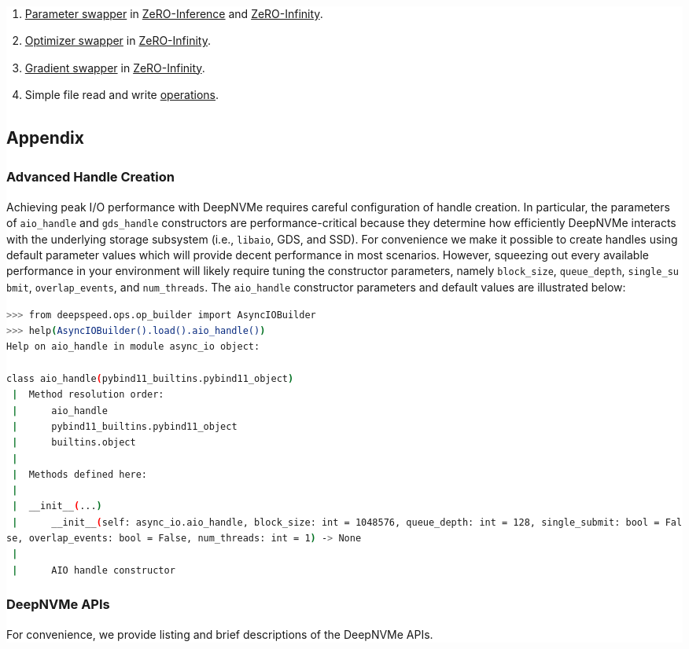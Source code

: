 1. [Parameter swapper](https://github.com/microsoft/DeepSpeed/blob/9b7fc5452471392b0f58844219fcfdd14a9cdc77/deepspeed/runtime/swap_tensor/partitioned_param_swapper.py#L111-L117) in [ZeRO-Inference](https://github.com/microsoft/DeepSpeedExamples/blob/master/inference/huggingface/zero_inference/README.md) and [ZeRO-Infinity](https://www.microsoft.com/en-us/research/blog/zero-infinity-and-deepspeed-unlocking-unprecedented-model-scale-for-deep-learning-training/).
2. [Optimizer swapper](https://github.com/microsoft/DeepSpeed/blob/9b7fc5452471392b0f58844219fcfdd14a9cdc77/deepspeed/runtime/swap_tensor/partitioned_optimizer_swapper.py#L36-L38) in [ZeRO-Infinity](https://www.microsoft.com/en-us/research/blog/zero-infinity-and-deepspeed-unlocking-unprecedented-model-scale-for-deep-learning-training/).
3. [Gradient swapper](https://github.com/microsoft/DeepSpeed/blob/9b7fc5452471392b0f58844219fcfdd14a9cdc77/deepspeed/runtime/swap_tensor/partitioned_optimizer_swapper.py#L41-L43) in [ZeRO-Infinity](https://www.microsoft.com/en-us/research/blog/zero-infinity-and-deepspeed-unlocking-unprecedented-model-scale-for-deep-learning-training/).

4. Simple file read and write [operations](https://github.com/microsoft/DeepSpeedExamples/blob/master/deepnvme/file_access/README.md).




## Appendix

### Advanced Handle Creation
Achieving peak I/O performance with DeepNVMe requires careful configuration of handle creation. In particular, the parameters of `aio_handle` and `gds_handle` constructors are performance-critical because they determine how efficiently DeepNVMe interacts with the underlying storage subsystem (i.e., `libaio`, GDS, and SSD). For convenience we make it possible to create handles using default parameter values which will provide decent performance in most scenarios. However, squeezing out every available performance in your environment will likely require tuning the constructor parameters, namely `block_size`, `queue_depth`, `single_submit`, `overlap_events`, and `num_threads`. The `aio_handle` constructor parameters and default values are illustrated below:
```bash
>>> from deepspeed.ops.op_builder import AsyncIOBuilder
>>> help(AsyncIOBuilder().load().aio_handle())
Help on aio_handle in module async_io object:

class aio_handle(pybind11_builtins.pybind11_object)
 |  Method resolution order:
 |      aio_handle
 |      pybind11_builtins.pybind11_object
 |      builtins.object
 |
 |  Methods defined here:
 |
 |  __init__(...)
 |      __init__(self: async_io.aio_handle, block_size: int = 1048576, queue_depth: int = 128, single_submit: bool = False, overlap_events: bool = False, num_threads: int = 1) -> None
 |
 |      AIO handle constructor
```

### DeepNVMe APIs
For convenience, we provide listing and brief descriptions of the DeepNVMe APIs.
